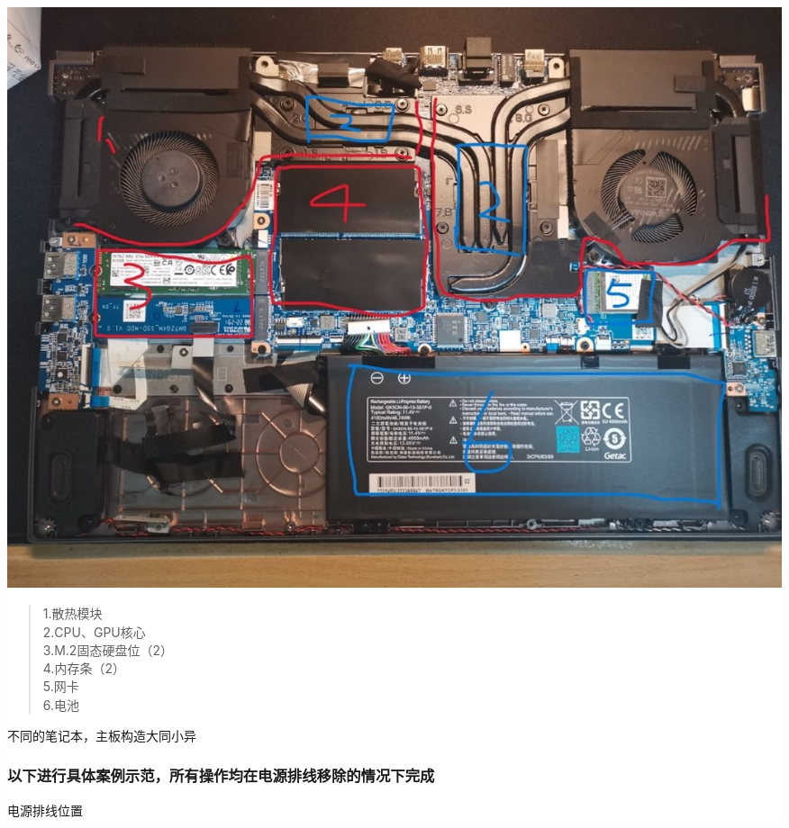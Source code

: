 ![013](013.jpg "解析图")

>1.散热模块  
2.CPU、GPU核心  
3.M.2固态硬盘位（2）  
4.内存条（2）  
5.网卡  
6.电池  

  
不同的笔记本，主板构造大同小异

### **以下进行具体案例示范，所有操作均在电源排线移除的情况下完成**

 电源排线位置
